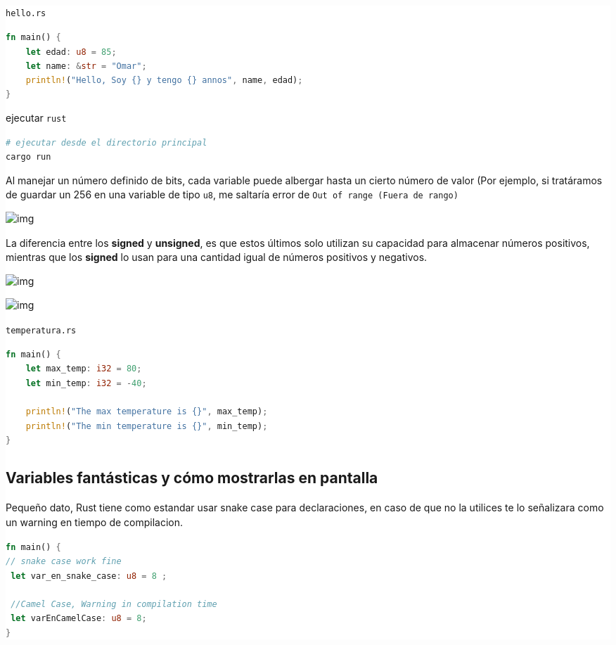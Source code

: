 `hello.rs`

```rust
fn main() {
    let edad: u8 = 85;
    let name: &str = "Omar";
    println!("Hello, Soy {} y tengo {} annos", name, edad);
}
```

ejecutar `rust` 

```sh
# ejecutar desde el directorio principal
cargo run
```

Al manejar un número definido de bits, cada variable puede albergar  hasta un cierto número de valor (Por ejemplo, si tratáramos de guardar  un 256 en una variable de tipo `u8`, me saltaría error de `Out of range (Fuera de rango)`

![img](https://miro.medium.com/max/354/1*5bd_OBT6Nha2Wl05asyqfg.png) 

La diferencia entre los **signed** y **unsigned**, es que estos últimos solo utilizan su capacidad para almacenar números positivos, mientras que los **signed** lo usan para una cantidad igual de números positivos y negativos.

![img](https://miro.medium.com/max/1400/1*MxVEixCs1iS1shQs2JVTYg.png)

![img](https://miro.medium.com/max/1400/1*ScXl3GI_8EY0Ow4t-1dRUg.png)

`temperatura.rs`

```rust
fn main() {
    let max_temp: i32 = 80;
    let min_temp: i32 = -40;

    println!("The max temperature is {}", max_temp);
    println!("The min temperature is {}", min_temp);
}
```

## Variables fantásticas y cómo mostrarlas en pantalla

Pequeño dato, Rust tiene como estandar usar snake case para declaraciones, en  caso de que no la utilices te lo señalizara como un warning en tiempo de compilacion.

```rust
fn main() {
// snake case work fine
 let var_en_snake_case: u8 = 8 ;
 
 //Camel Case, Warning in compilation time
 let varEnCamelCase: u8 = 8;
}
```
